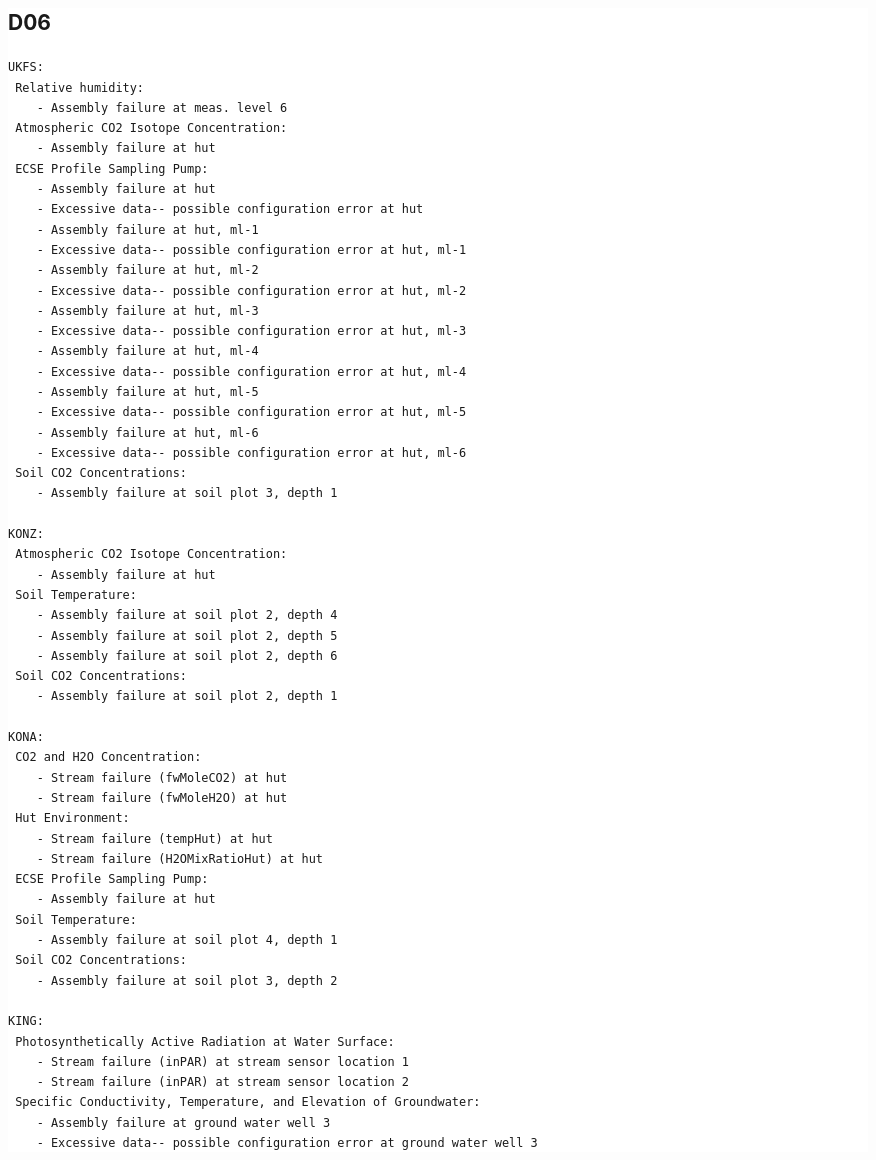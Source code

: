 ## D06

	UKFS:
	 Relative humidity:
		- Assembly failure at meas. level 6
	 Atmospheric CO2 Isotope Concentration:
		- Assembly failure at hut
	 ECSE Profile Sampling Pump:
		- Assembly failure at hut
		- Excessive data-- possible configuration error at hut
		- Assembly failure at hut, ml-1
		- Excessive data-- possible configuration error at hut, ml-1
		- Assembly failure at hut, ml-2
		- Excessive data-- possible configuration error at hut, ml-2
		- Assembly failure at hut, ml-3
		- Excessive data-- possible configuration error at hut, ml-3
		- Assembly failure at hut, ml-4
		- Excessive data-- possible configuration error at hut, ml-4
		- Assembly failure at hut, ml-5
		- Excessive data-- possible configuration error at hut, ml-5
		- Assembly failure at hut, ml-6
		- Excessive data-- possible configuration error at hut, ml-6
	 Soil CO2 Concentrations:
		- Assembly failure at soil plot 3, depth 1

	KONZ:
	 Atmospheric CO2 Isotope Concentration:
		- Assembly failure at hut
	 Soil Temperature:
		- Assembly failure at soil plot 2, depth 4
		- Assembly failure at soil plot 2, depth 5
		- Assembly failure at soil plot 2, depth 6
	 Soil CO2 Concentrations:
		- Assembly failure at soil plot 2, depth 1

	KONA:
	 CO2 and H2O Concentration:
		- Stream failure (fwMoleCO2) at hut
		- Stream failure (fwMoleH2O) at hut
	 Hut Environment:
		- Stream failure (tempHut) at hut
		- Stream failure (H2OMixRatioHut) at hut
	 ECSE Profile Sampling Pump:
		- Assembly failure at hut
	 Soil Temperature:
		- Assembly failure at soil plot 4, depth 1
	 Soil CO2 Concentrations:
		- Assembly failure at soil plot 3, depth 2

	KING:
	 Photosynthetically Active Radiation at Water Surface:
		- Stream failure (inPAR) at stream sensor location 1
		- Stream failure (inPAR) at stream sensor location 2
	 Specific Conductivity, Temperature, and Elevation of Groundwater:
		- Assembly failure at ground water well 3
		- Excessive data-- possible configuration error at ground water well 3
